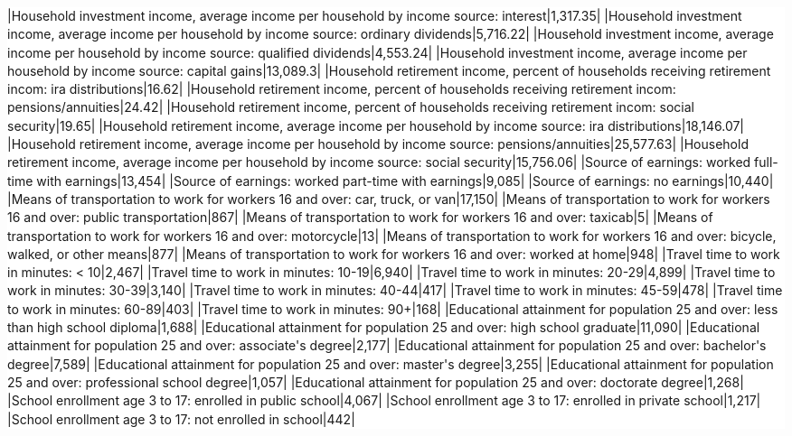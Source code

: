 |Household investment income, average income per household by income source: interest|1,317.35|
|Household investment income, average income per household by income source: ordinary dividends|5,716.22|
|Household investment income, average income per household by income source: qualified dividends|4,553.24|
|Household investment income, average income per household by income source: capital gains|13,089.3|
|Household retirement income, percent of households receiving retirement incom: ira distributions|16.62|
|Household retirement income, percent of households receiving retirement incom: pensions/annuities|24.42|
|Household retirement income, percent of households receiving retirement incom: social security|19.65|
|Household retirement income, average income per household by income source: ira distributions|18,146.07|
|Household retirement income, average income per household by income source: pensions/annuities|25,577.63|
|Household retirement income, average income per household by income source: social security|15,756.06|
|Source of earnings: worked full-time with earnings|13,454|
|Source of earnings: worked part-time with earnings|9,085|
|Source of earnings: no earnings|10,440|
|Means of transportation to work for workers 16 and over: car, truck, or van|17,150|
|Means of transportation to work for workers 16 and over: public transportation|867|
|Means of transportation to work for workers 16 and over: taxicab|5|
|Means of transportation to work for workers 16 and over: motorcycle|13|
|Means of transportation to work for workers 16 and over: bicycle, walked, or other means|877|
|Means of transportation to work for workers 16 and over: worked at home|948|
|Travel time to work in minutes: < 10|2,467|
|Travel time to work in minutes: 10-19|6,940|
|Travel time to work in minutes: 20-29|4,899|
|Travel time to work in minutes: 30-39|3,140|
|Travel time to work in minutes: 40-44|417|
|Travel time to work in minutes: 45-59|478|
|Travel time to work in minutes: 60-89|403|
|Travel time to work in minutes: 90+|168|
|Educational attainment for population 25 and over: less than high school diploma|1,688|
|Educational attainment for population 25 and over: high school graduate|11,090|
|Educational attainment for population 25 and over: associate's degree|2,177|
|Educational attainment for population 25 and over: bachelor's degree|7,589|
|Educational attainment for population 25 and over: master's degree|3,255|
|Educational attainment for population 25 and over: professional school degree|1,057|
|Educational attainment for population 25 and over: doctorate degree|1,268|
|School enrollment age 3 to 17: enrolled in public school|4,067|
|School enrollment age 3 to 17: enrolled in private school|1,217|
|School enrollment age 3 to 17: not enrolled in school|442|
